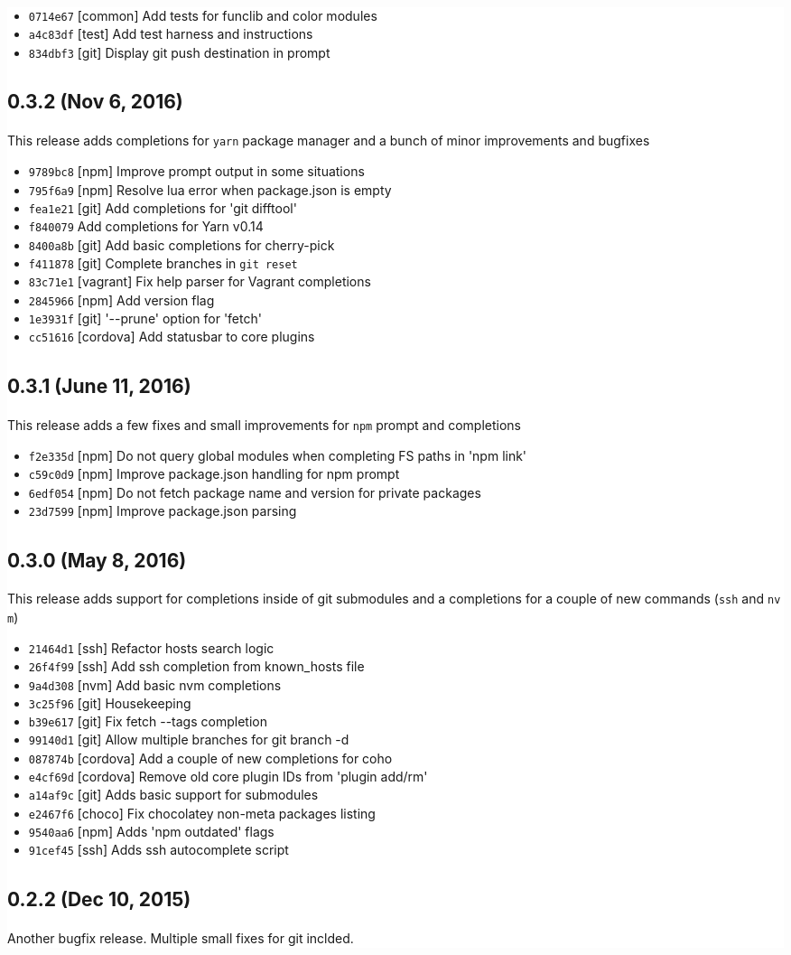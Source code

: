   * `0714e67` [common] Add tests for funclib and color modules
  * `a4c83df` [test] Add test harness and instructions
  * `834dbf3` [git] Display git push destination in prompt

## 0.3.2 (Nov 6, 2016)

This release adds completions for `yarn` package manager and a bunch of minor improvements and bugfixes

  * `9789bc8` [npm] Improve prompt output in some situations
  * `795f6a9` [npm] Resolve lua error when package.json is empty
  * `fea1e21` [git] Add completions for 'git difftool'
  * `f840079` Add completions for Yarn v0.14
  * `8400a8b` [git] Add basic completions for cherry-pick
  * `f411878` [git] Complete branches in `git reset`
  * `83c71e1` [vagrant] Fix help parser for Vagrant completions
  * `2845966` [npm] Add version flag
  * `1e3931f` [git] '--prune' option for 'fetch'
  * `cc51616` [cordova] Add statusbar to core plugins


## 0.3.1 (June 11, 2016)

This release adds a few fixes and small improvements for `npm` prompt and completions

  * `f2e335d` [npm] Do not query global modules when completing FS paths in 'npm link'
  * `c59c0d9` [npm] Improve package.json handling for npm prompt
  * `6edf054` [npm] Do not fetch package name and version for private packages
  * `23d7599` [npm] Improve package.json parsing

## 0.3.0 (May 8, 2016)

This release adds support for completions inside of git submodules and a completions for a couple of new commands (`ssh` and `nvm`)

  * `21464d1` [ssh] Refactor hosts search logic
  * `26f4f99` [ssh] Add ssh completion from known_hosts file
  * `9a4d308` [nvm] Add basic nvm completions
  * `3c25f96` [git] Housekeeping
  * `b39e617` [git] Fix fetch --tags completion
  * `99140d1` [git] Allow multiple branches for git branch -d
  * `087874b` [cordova] Add a couple of new completions for coho
  * `e4cf69d` [cordova] Remove old core plugin IDs from 'plugin add/rm'
  * `a14af9c` [git] Adds basic support for submodules
  * `e2467f6` [choco] Fix chocolatey non-meta packages listing
  * `9540aa6` [npm] Adds 'npm outdated' flags
  * `91cef45` [ssh] Adds ssh autocomplete script

## 0.2.2 (Dec 10, 2015)

Another bugfix release. Multiple small fixes for git inclded.
